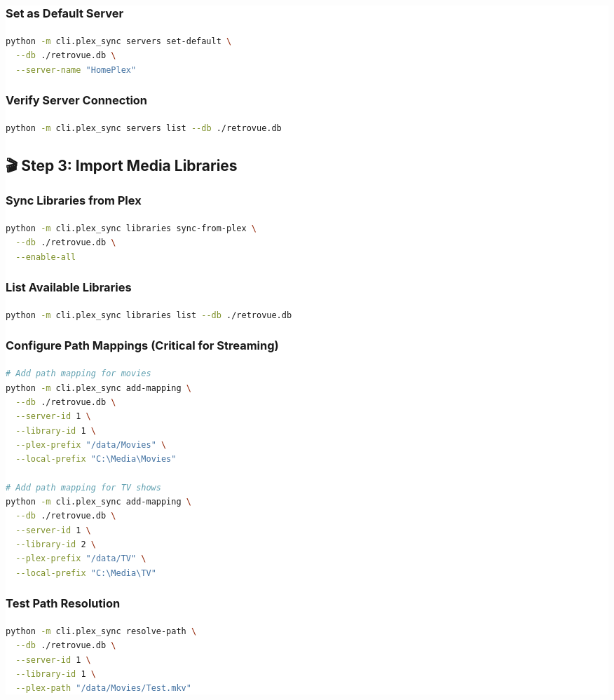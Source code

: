 ### **Set as Default Server**

```bash
python -m cli.plex_sync servers set-default \
  --db ./retrovue.db \
  --server-name "HomePlex"
```

### **Verify Server Connection**

```bash
python -m cli.plex_sync servers list --db ./retrovue.db
```

## 🎬 Step 3: Import Media Libraries

### **Sync Libraries from Plex**

```bash
python -m cli.plex_sync libraries sync-from-plex \
  --db ./retrovue.db \
  --enable-all
```

### **List Available Libraries**

```bash
python -m cli.plex_sync libraries list --db ./retrovue.db
```

### **Configure Path Mappings** (Critical for Streaming)

```bash
# Add path mapping for movies
python -m cli.plex_sync add-mapping \
  --db ./retrovue.db \
  --server-id 1 \
  --library-id 1 \
  --plex-prefix "/data/Movies" \
  --local-prefix "C:\Media\Movies"

# Add path mapping for TV shows
python -m cli.plex_sync add-mapping \
  --db ./retrovue.db \
  --server-id 1 \
  --library-id 2 \
  --plex-prefix "/data/TV" \
  --local-prefix "C:\Media\TV"
```

### **Test Path Resolution**

```bash
python -m cli.plex_sync resolve-path \
  --db ./retrovue.db \
  --server-id 1 \
  --library-id 1 \
  --plex-path "/data/Movies/Test.mkv"
```
